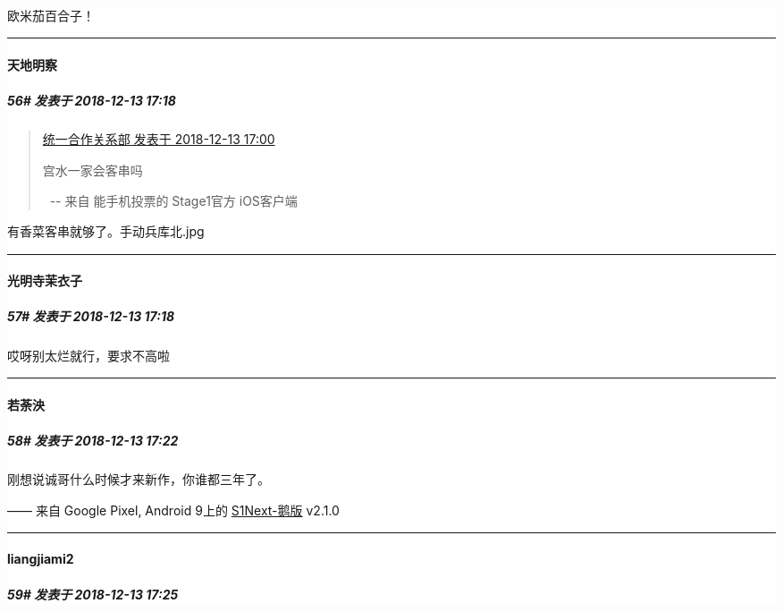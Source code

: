 

欧米茄百合子！







-----

####  天地明察  
##### 56#       发表于 2018-12-13 17:18



<blockquote><a href="httphttps://bbs.saraba1st.com/2b/forum.php?mod=redirect&amp;goto=findpost&amp;pid=41932216&amp;ptid=1797365" target="_blank">统一合作关系部 发表于 2018-12-13 17:00</a>

宫水一家会客串吗


  -- 来自 能手机投票的 Stage1官方 iOS客户端</blockquote>
有香菜客串就够了。手动兵库北.jpg







-----

####  光明寺茉衣子  
##### 57#       发表于 2018-12-13 17:18




哎呀别太烂就行，要求不高啦







-----

####  若荼泱  
##### 58#       发表于 2018-12-13 17:22




刚想说诚哥什么时候才来新作，你谁都三年了。

—— 来自 Google Pixel, Android 9上的 [S1Next-鹅版](https://github.com/ykrank/S1-Next/releases) v2.1.0







-----

####  liangjiami2  
##### 59#       发表于 2018-12-13 17:25
